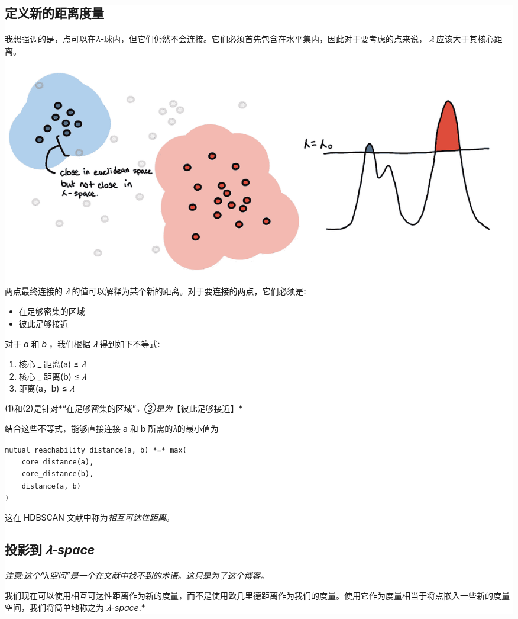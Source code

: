 
## 定义新的距离度量

我想强调的是，点可以在𝜆-球内，但它们仍然不会连接。它们必须首先包含在水平集内，因此对于要考虑的点来说， *𝜆* 应该大于其核心距离。

![](img/0f4c868cfa87a6ef62dab1d057b4bdf0.png)

两点最终连接的 *𝜆* 的值可以解释为某个新的距离。对于要连接的两点，它们必须是:

*   在足够密集的区域
*   彼此足够接近

对于 *a* 和 *b* ，我们根据 *𝜆* 得到如下不等式:

1.  核心 _ 距离(a) ≤ *𝜆*
2.  核心 _ 距离(b) ≤ *𝜆*
3.  距离(a，b) ≤ *𝜆*

(1)和(2)是针对*“在足够密集的区域”*。③是为*【彼此足够接近】*

结合这些不等式，能够直接连接 a 和 b 所需的𝜆的最小值为

```
mutual_reachability_distance(a, b) *=* max(
    core_distance(a), 
    core_distance(b), 
    distance(a, b)
)
```

这在 HDBSCAN 文献中称为*相互可达性距离*。

## 投影到 *𝜆-space*

*注意:这个“λ空间”是一个在文献中找不到的术语。这只是为了这个博客。*

我们现在可以使用相互可达性距离作为新的度量，而不是使用欧几里德距离作为我们的度量。使用它作为度量相当于将点嵌入一些新的度量空间，我们将简单地称之为 *𝜆-space*.*
